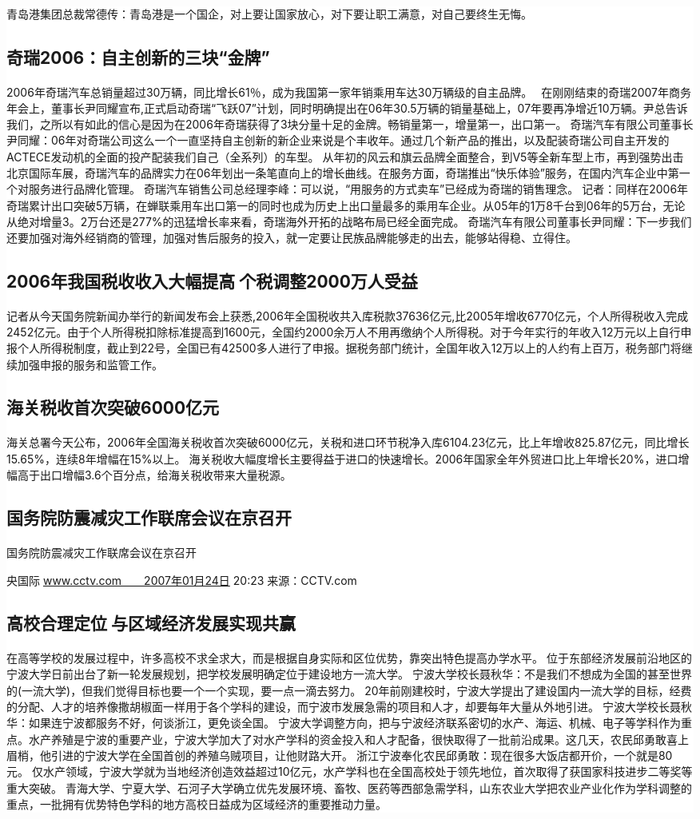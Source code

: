 青岛港集团总裁常德传：青岛港是一个国企，对上要让国家放心，对下要让职工满意，对自己要终生无悔。


## 奇瑞2006：自主创新的三块“金牌”


2006年奇瑞汽车总销量超过30万辆，同比增长61％，成为我国第一家年销乘用车达30万辆级的自主品牌。　
在刚刚结束的奇瑞2007年商务年会上，董事长尹同耀宣布,正式启动奇瑞“飞跃07”计划，同时明确提出在06年30.5万辆的销量基础上，07年要再净增近10万辆。尹总告诉我们，之所以有如此的信心是因为在2006年奇瑞获得了3块分量十足的金牌。畅销量第一，增量第一，出口第一。
奇瑞汽车有限公司董事长尹同耀：06年对奇瑞公司这么一个一直坚持自主创新的新企业来说是个丰收年。通过几个新产品的推出，以及配装奇瑞公司自主开发的ACTECE发动机的全面的投产配装我们自己（全系列）的车型。
从年初的风云和旗云品牌全面整合，到V5等全新车型上市，再到强势出击北京国际车展，奇瑞汽车的品牌实力在06年划出一条笔直向上的增长曲线。在服务方面，奇瑞推出“快乐体验”服务，在国内汽车企业中第一个对服务进行品牌化管理。
奇瑞汽车销售公司总经理李峰：可以说，“用服务的方式卖车”已经成为奇瑞的销售理念。
记者：同样在2006年奇瑞累计出口突破5万辆，在蝉联乘用车出口第一的同时也成为历史上出口量最多的乘用车企业。从05年的1万8千台到06年的5万台，无论从绝对增量3。2万台还是277%的迅猛增长率来看，奇瑞海外开拓的战略布局已经全面完成。
奇瑞汽车有限公司董事长尹同耀：下一步我们还要加强对海外经销商的管理，加强对售后服务的投入，就一定要让民族品牌能够走的出去，能够站得稳、立得住。


## 2006年我国税收收入大幅提高 个税调整2000万人受益


记者从今天国务院新闻办举行的新闻发布会上获悉,2006年全国税收共入库税款37636亿元,比2005年增收6770亿元，个人所得税收入完成2452亿元。由于个人所得税扣除标准提高到1600元，全国约2000余万人不用再缴纳个人所得税。对于今年实行的年收入12万元以上自行申报个人所得税制度，截止到22号，全国已有42500多人进行了申报。据税务部门统计，全国年收入12万以上的人约有上百万，税务部门将继续加强申报的服务和监管工作。


## 海关税收首次突破6000亿元


海关总署今天公布，2006年全国海关税收首次突破6000亿元，关税和进口环节税净入库6104.23亿元，比上年增收825.87亿元，同比增长15.65%，连续8年增幅在15%以上。
海关税收大幅度增长主要得益于进口的快速增长。2006年国家全年外贸进口比上年增长20%，进口增幅高于出口增幅3.6个百分点，给海关税收带来大量税源。


## 国务院防震减灾工作联席会议在京召开


国务院防震减灾工作联席会议在京召开 


央国际 www.cctv.com　　2007年01月24日 20:23 来源：CCTV.com


## 高校合理定位 与区域经济发展实现共赢


在高等学校的发展过程中，许多高校不求全求大，而是根据自身实际和区位优势，靠突出特色提高办学水平。
位于东部经济发展前沿地区的宁波大学日前出台了新一轮发展规划，把学校发展明确定位于建设地方一流大学。
宁波大学校长聂秋华：不是我们不想成为全国的甚至世界的(一流大学)，但我们觉得目标也要一个一个实现，要一点一滴去努力。
20年前刚建校时，宁波大学提出了建设国内一流大学的目标，经费的分配、人才的培养像撒胡椒面一样用于各个学科的建设，而宁波市发展急需的项目和人才，却要每年大量从外地引进。
宁波大学校长聂秋华：如果连宁波都服务不好，何谈浙江，更免谈全国。
宁波大学调整方向，把与宁波经济联系密切的水产、海运、机械、电子等学科作为重点。水产养殖是宁波的重要产业，宁波大学加大了对水产学科的资金投入和人才配备，很快取得了一批前沿成果。这几天，农民邱勇敢喜上眉梢，他引进的宁波大学在全国首创的养殖乌贼项目，让他财路大开。
浙江宁波奉化农民邱勇敢：现在很多大饭店都开价，一个就是80元。
仅水产领域，宁波大学就为当地经济创造效益超过10亿元，水产学科也在全国高校处于领先地位，首次取得了获国家科技进步二等奖等重大突破。
青海大学、宁夏大学、石河子大学确立优先发展环境、畜牧、医药等西部急需学科，山东农业大学把农业产业化作为学科调整的重点，一批拥有优势特色学科的地方高校日益成为区域经济的重要推动力量。
